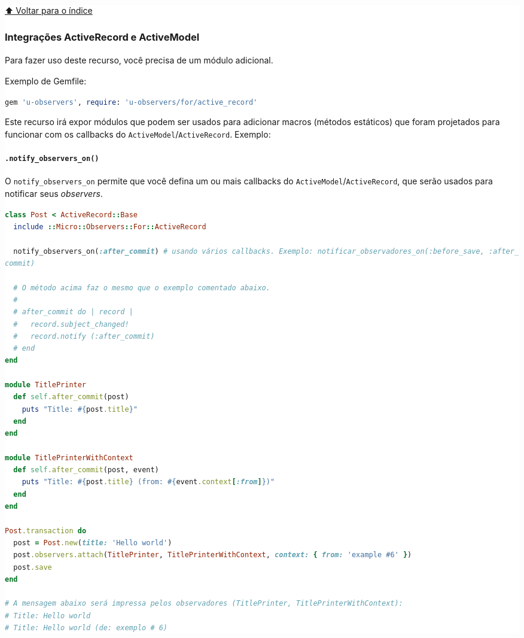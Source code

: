[⬆️ Voltar para o índice](#índice-)

### Integrações ActiveRecord e ActiveModel

Para fazer uso deste recurso, você precisa de um módulo adicional.

Exemplo de Gemfile:
```ruby
gem 'u-observers', require: 'u-observers/for/active_record'
```

Este recurso irá expor módulos que podem ser usados ​​para adicionar macros (métodos estáticos) que foram projetados para funcionar com os callbacks do `ActiveModel`/`ActiveRecord`. Exemplo:

#### `.notify_observers_on()`

O `notify_observers_on` permite que você defina um ou mais callbacks do `ActiveModel`/`ActiveRecord`, que serão usados ​​para notificar seus *observers*.

```ruby
class Post < ActiveRecord::Base
  include ::Micro::Observers::For::ActiveRecord

  notify_observers_on(:after_commit) # usando vários callbacks. Exemplo: notificar_observadores_on(:before_save, :after_commit)

  # O método acima faz o mesmo que o exemplo comentado abaixo.
  #
  # after_commit do | record |
  #   record.subject_changed!
  #   record.notify (:after_commit)
  # end
end

module TitlePrinter
  def self.after_commit(post)
    puts "Title: #{post.title}"
  end
end

module TitlePrinterWithContext
  def self.after_commit(post, event)
    puts "Title: #{post.title} (from: #{event.context[:from]})"
  end
end

Post.transaction do
  post = Post.new(title: 'Hello world')
  post.observers.attach(TitlePrinter, TitlePrinterWithContext, context: { from: 'example #6' })
  post.save
end

# A mensagem abaixo será impressa pelos observadores (TitlePrinter, TitlePrinterWithContext):
# Title: Hello world
# Title: Hello world (de: exemplo # 6)
```
